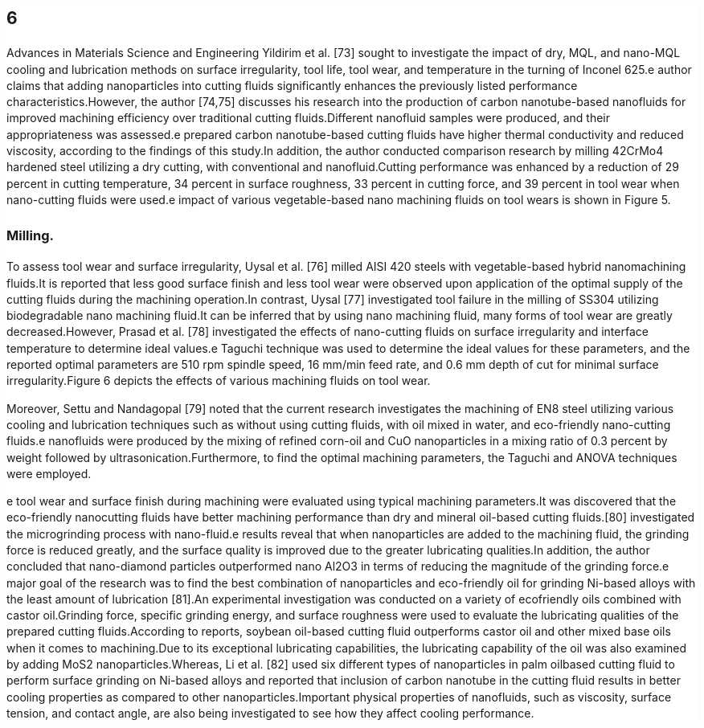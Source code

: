 
## 6

Advances in Materials Science and Engineering Yildirim et al. [73] sought to investigate the impact of dry, MQL, and nano-MQL cooling and lubrication methods on surface irregularity, tool life, tool wear, and temperature in the turning of Inconel 625.e author claims that adding nanoparticles into cutting fluids significantly enhances the previously listed performance characteristics.However, the author [74,75] discusses his research into the production of carbon nanotube-based nanofluids for improved machining efficiency over traditional cutting fluids.Different nanofluid samples were produced, and their appropriateness was assessed.e prepared carbon nanotube-based cutting fluids have higher thermal conductivity and reduced viscosity, according to the findings of this study.In addition, the author conducted comparison research by milling 42CrMo4 hardened steel utilizing a dry cutting, with conventional and nanofluid.Cutting performance was enhanced by a reduction of 29 percent in cutting temperature, 34 percent in surface roughness, 33 percent in cutting force, and 39 percent in tool wear when nano-cutting fluids were used.e impact of various vegetable-based nano machining fluids on tool wears is shown in Figure 5.


### Milling.

To assess tool wear and surface irregularity, Uysal et al. [76] milled AISI 420 steels with vegetable-based hybrid nanomachining fluids.It is reported that less good surface finish and less tool wear were observed upon application of the optimal supply of the cutting fluids during the machining operation.In contrast, Uysal [77] investigated tool failure in the milling of SS304 utilizing biodegradable nano machining fluid.It can be inferred that by using nano machining fluid, many forms of tool wear are greatly decreased.However, Prasad et al. [78] investigated the effects of nano-cutting fluids on surface irregularity and interface temperature to determine ideal values.e Taguchi technique was used to determine the ideal values for these parameters, and the reported optimal parameters are 510 rpm spindle speed, 16 mm/min feed rate, and 0.6 mm depth of cut for minimal surface irregularity.Figure 6 depicts the effects of various machining fluids on tool wear.

Moreover, Settu and Nandagopal [79] noted that the current research investigates the machining of EN8 steel utilizing various cooling and lubrication techniques such as without using cutting fluids, with oil mixed in water, and eco-friendly nano-cutting fluids.e nanofluids were produced by the mixing of refined corn-oil and CuO nanoparticles in a mixing ratio of 0.3 percent by weight followed by ultrasonication.Furthermore, to find the optimal machining parameters, the Taguchi and ANOVA techniques were employed.

e tool wear and surface finish during machining were evaluated using typical machining parameters.It was discovered that the eco-friendly nanocutting fluids have better machining performance than dry and mineral oil-based cutting fluids.[80] investigated the microgrinding process with nano-fluid.e results reveal that when nanoparticles are added to the machining fluid, the grinding force is reduced greatly, and the surface quality is improved due to the greater lubricating qualities.In addition, the author concluded that nano-diamond particles outperformed nano Al2O3 in terms of reducing the magnitude of the grinding force.e major goal of the research was to find the best combination of nanoparticles and eco-friendly oil for grinding Ni-based alloys with the least amount of lubrication [81].An experimental investigation was conducted on a variety of ecofriendly oils combined with castor oil.Grinding force, specific grinding energy, and surface roughness were used to evaluate the lubricating qualities of the prepared cutting fluids.According to reports, soybean oil-based cutting fluid outperforms castor oil and other mixed base oils when it comes to machining.Due to its exceptional lubricating capabilities, the lubricating capability of the oil was also examined by adding MoS2 nanoparticles.Whereas, Li et al. [82] used six different types of nanoparticles in palm oilbased cutting fluid to perform surface grinding on Ni-based alloys and reported that inclusion of carbon nanotube in the cutting fluid results in better cooling properties as compared to other nanoparticles.Important physical properties of nanofluids, such as viscosity, surface tension, and contact angle, are also being investigated to see how they affect cooling performance.
